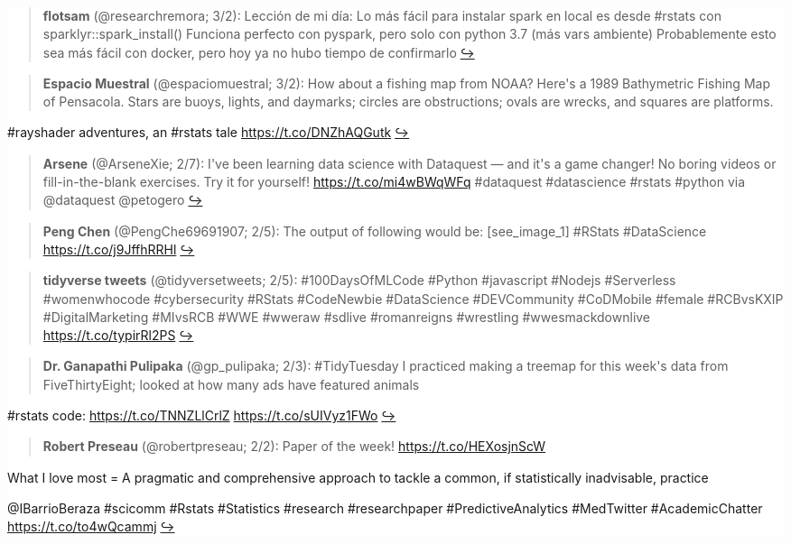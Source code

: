 


> **flotsam** (@researchremora; 3/2): Lección de mi día:
Lo más fácil para instalar spark en local es desde #rstats con sparklyr::spark_install() 
Funciona perfecto con pyspark, pero solo con python 3.7 (más vars ambiente)
Probablemente esto sea más fácil con docker, pero hoy ya no hubo tiempo de confirmarlo  [&#8618;](https://twitter.com/dataandme/status/1366942200764981251)




> **Espacio Muestral** (@espaciomuestral; 3/2): How about a fishing map from NOAA? Here's a 1989 Bathymetric Fishing Map of Pensacola. Stars are buoys, lights, and daymarks; circles are obstructions; ovals are wrecks, and squares are platforms.
>
#rayshader adventures, an #rstats tale https://t.co/DNZhAQGutk  [&#8618;](https://twitter.com/dataandme/status/1366940293124280322)




> **Arsene** (@ArseneXie; 2/7): I've been learning data science with Dataquest — and it's a game changer! No boring videos or fill-in-the-blank exercises. Try it for yourself! https://t.co/mi4wBWqWFq #dataquest #datascience #rstats #python via @dataquest @petogero  [&#8618;](https://twitter.com/dataandme/status/1366949694585331716)




> **Peng Chen** (@PengChe69691907; 2/5): The output of following would be: [see_image_1] #RStats #DataScience https://t.co/j9JffhRRHl  [&#8618;](https://twitter.com/dataandme/status/1366954199800573953)




> **tidyverse tweets** (@tidyversetweets; 2/5): #100DaysOfMLCode #Python #javascript #Nodejs #Serverless #womenwhocode #cybersecurity #RStats #CodeNewbie #DataScience #DEVCommunity #CoDMobile #female #RCBvsKXIP #DigitalMarketing #MIvsRCB #WWE #wweraw #sdlive #romanreigns #wrestling #wwesmackdownlive  https://t.co/typirRl2PS  [&#8618;](https://twitter.com/dataandme/status/1366935409557708801)




> **Dr. Ganapathi Pulipaka** (@gp_pulipaka; 2/3): #TidyTuesday I practiced making a treemap for this week's data from FiveThirtyEight; looked at how many ads have featured animals 
>
#rstats code: https://t.co/TNNZLlCrlZ https://t.co/sUIVyz1FWo  [&#8618;](https://twitter.com/dataandme/status/1366981757455773698)




> **Robert Preseau** (@robertpreseau; 2/2): Paper of the week!
https://t.co/HEXosjnScW
>
What I love most = A pragmatic and comprehensive approach to tackle a common, if statistically inadvisable, practice
>
@IBarrioBeraza #scicomm #Rstats #Statistics #research #researchpaper #PredictiveAnalytics #MedTwitter #AcademicChatter https://t.co/to4wQcammj  [&#8618;](https://twitter.com/dataandme/status/1366959130829754379)

